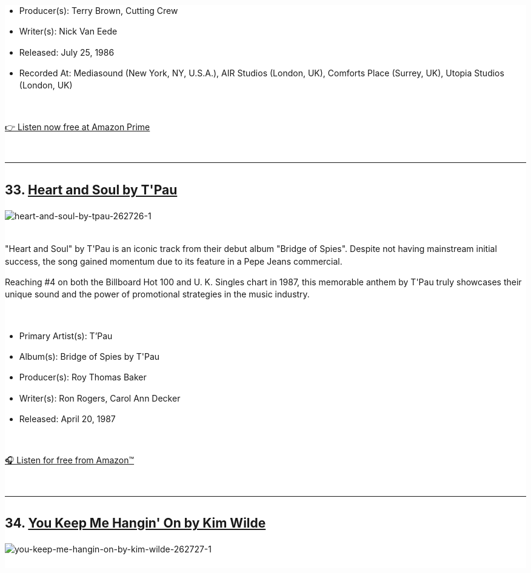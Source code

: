 - Producer(s): Terry Brown, Cutting Crew

- Writer(s): Nick Van Eede

- Released: July 25, 1986

- Recorded At: Mediasound (New York, NY, U.S.A.), AIR Studios (London, UK), Comforts Place (Surrey, UK), Utopia Studios (London, UK)

<br>

[👉 Listen now free at Amazon Prime](https://serp.ly/amazonprime)

<br>

<hr>

## 33. [Heart and Soul by T'Pau](https://serp.ly/amazon/Heart+and+Soul+by%C2%A0T%27Pau?i=digital-music)

<div class="image"><img alt="heart-and-soul-by-tpau-262726-1" height="540" src="https://imagedelivery.net/XRNHhJkVKCwA1q8dBxfEtw/heart-and-soul-by-tpau-262726-1/h=540,fit=pad,background=black"/></div>

<br>

"Heart and Soul" by T'Pau is an iconic track from their debut album "Bridge of Spies". Despite not having mainstream initial success, the song gained momentum due to its feature in a Pepe Jeans commercial.

Reaching #4 on both the Billboard Hot 100 and U. K. Singles chart in 1987, this memorable anthem by T'Pau truly showcases their unique sound and the power of promotional strategies in the music industry.

<br>

- Primary Artist(s): T’Pau

- Album(s): Bridge of Spies by T'Pau

- Producer(s): Roy Thomas Baker

- Writer(s): Ron Rogers, Carol Ann Decker

- Released: April 20, 1987

<br>

[🎧 Listen for free from Amazon™](https://serp.ly/amazonprime)

<br>

<hr>

## 34. [You Keep Me Hangin' On by Kim Wilde](https://serp.ly/amazon/You+Keep+Me+Hangin%27+On+by%C2%A0Kim%C2%A0Wilde?i=digital-music)

<div class="image"><img alt="you-keep-me-hangin-on-by-kim-wilde-262727-1" height="540" src="https://imagedelivery.net/XRNHhJkVKCwA1q8dBxfEtw/you-keep-me-hangin-on-by-kim-wilde-262727-1/h=540,fit=pad,background=black"/></div>

<br>
